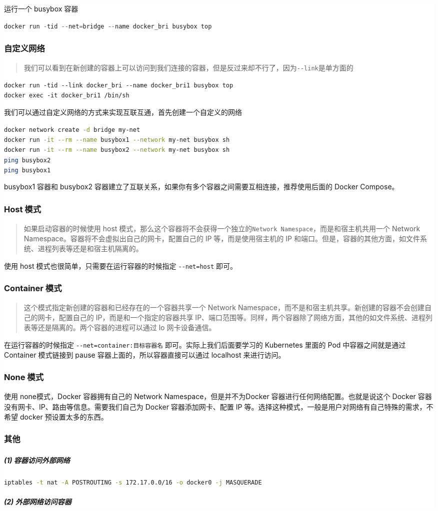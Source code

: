 运行一个 busybox 容器

```powershell
docker run -tid --net=bridge --name docker_bri busybox top
```



### 自定义网络

> 我们可以看到在新创建的容器上可以访问到我们连接的容器，但是反过来却不行了，因为`--link`是单方面的

```
docker run -tid --link docker_bri --name docker_bri1 busybox top
docker exec -it docker_bri1 /bin/sh
```

我们可以通过自定义网络的方式来实现互联互通，首先创建一个自定义的网络

```bash
docker network create -d bridge my-net
docker run -it --rm --name busybox1 --network my-net busybox sh
docker run -it --rm --name busybox2 --network my-net busybox sh
ping busybox2
ping busybox1
```

busybox1 容器和 busybox2 容器建立了互联关系，如果你有多个容器之间需要互相连接，推荐使用后面的 Docker Compose。

### Host 模式

> 如果启动容器的时候使用 host 模式，那么这个容器将不会获得一个独立的`Network Namespace`，而是和宿主机共用一个 Network Namespace。容器将不会虚拟出自己的网卡，配置自己的 IP 等，而是使用宿主机的 IP 和端口。但是，容器的其他方面，如文件系统、进程列表等还是和宿主机隔离的。

使用 host 模式也很简单，只需要在运行容器的时候指定 `--net=host` 即可。

### Container 模式

> 这个模式指定新创建的容器和已经存在的一个容器共享一个 Network Namespace，而不是和宿主机共享。新创建的容器不会创建自己的网卡，配置自己的 IP，而是和一个指定的容器共享 IP、端口范围等。同样，两个容器除了网络方面，其他的如文件系统、进程列表等还是隔离的。两个容器的进程可以通过 lo 网卡设备通信。 

在运行容器的时候指定 `--net=container:目标容器名` 即可。实际上我们后面要学习的 Kubernetes 里面的 Pod 中容器之间就是通过 Container 模式链接到 pause 容器上面的，所以容器直接可以通过 localhost 来进行访问。

### None 模式

使用 none模式，Docker 容器拥有自己的 Network Namespace，但是并不为Docker 容器进行任何网络配置。也就是说这个 Docker 容器没有网卡、IP、路由等信息。需要我们自己为 Docker 容器添加网卡、配置 IP 等。选择这种模式，一般是用户对网络有自己特殊的需求，不希望 docker 预设置太多的东西。

### 其他

##### (1) 容器访问外部网络

 ```bash
iptables -t nat -A POSTROUTING -s 172.17.0.0/16 -o docker0 -j MASQUERADE 
 ```

##### (2) 外部网络访问容器 
